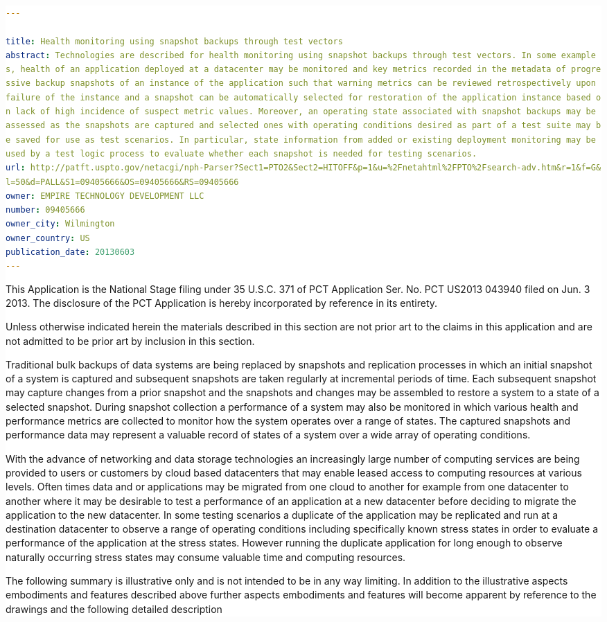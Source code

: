 ```yaml
---

title: Health monitoring using snapshot backups through test vectors
abstract: Technologies are described for health monitoring using snapshot backups through test vectors. In some examples, health of an application deployed at a datacenter may be monitored and key metrics recorded in the metadata of progressive backup snapshots of an instance of the application such that warning metrics can be reviewed retrospectively upon failure of the instance and a snapshot can be automatically selected for restoration of the application instance based on lack of high incidence of suspect metric values. Moreover, an operating state associated with snapshot backups may be assessed as the snapshots are captured and selected ones with operating conditions desired as part of a test suite may be saved for use as test scenarios. In particular, state information from added or existing deployment monitoring may be used by a test logic process to evaluate whether each snapshot is needed for testing scenarios.
url: http://patft.uspto.gov/netacgi/nph-Parser?Sect1=PTO2&Sect2=HITOFF&p=1&u=%2Fnetahtml%2FPTO%2Fsearch-adv.htm&r=1&f=G&l=50&d=PALL&S1=09405666&OS=09405666&RS=09405666
owner: EMPIRE TECHNOLOGY DEVELOPMENT LLC
number: 09405666
owner_city: Wilmington
owner_country: US
publication_date: 20130603
---
```

This Application is the National Stage filing under 35 U.S.C. 371 of PCT Application Ser. No. PCT US2013 043940 filed on Jun. 3 2013. The disclosure of the PCT Application is hereby incorporated by reference in its entirety.

Unless otherwise indicated herein the materials described in this section are not prior art to the claims in this application and are not admitted to be prior art by inclusion in this section.

Traditional bulk backups of data systems are being replaced by snapshots and replication processes in which an initial snapshot of a system is captured and subsequent snapshots are taken regularly at incremental periods of time. Each subsequent snapshot may capture changes from a prior snapshot and the snapshots and changes may be assembled to restore a system to a state of a selected snapshot. During snapshot collection a performance of a system may also be monitored in which various health and performance metrics are collected to monitor how the system operates over a range of states. The captured snapshots and performance data may represent a valuable record of states of a system over a wide array of operating conditions.

With the advance of networking and data storage technologies an increasingly large number of computing services are being provided to users or customers by cloud based datacenters that may enable leased access to computing resources at various levels. Often times data and or applications may be migrated from one cloud to another for example from one datacenter to another where it may be desirable to test a performance of an application at a new datacenter before deciding to migrate the application to the new datacenter. In some testing scenarios a duplicate of the application may be replicated and run at a destination datacenter to observe a range of operating conditions including specifically known stress states in order to evaluate a performance of the application at the stress states. However running the duplicate application for long enough to observe naturally occurring stress states may consume valuable time and computing resources.

The following summary is illustrative only and is not intended to be in any way limiting. In addition to the illustrative aspects embodiments and features described above further aspects embodiments and features will become apparent by reference to the drawings and the following detailed description

